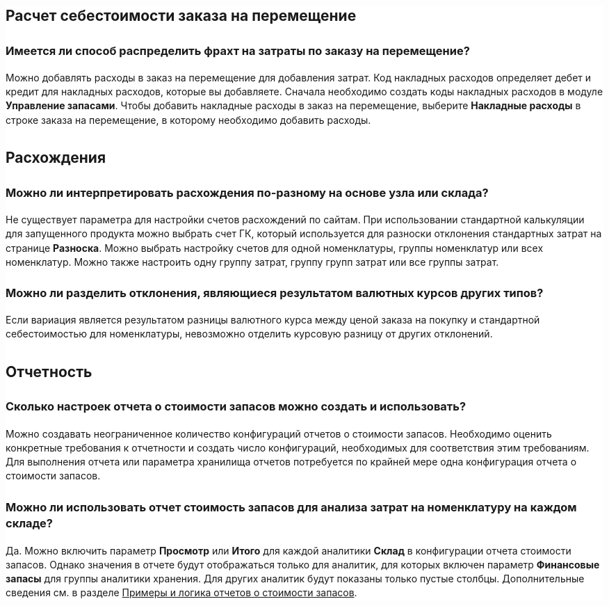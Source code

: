 ## <a name="transfer-order-costing"></a>Расчет себестоимости заказа на перемещение

### <a name="is-there-a-way-to-allocate-freight-to-a-transfer-order-cost"></a>Имеется ли способ распределить фрахт на затраты по заказу на перемещение?

Можно добавлять расходы в заказ на перемещение для добавления затрат. Код накладных расходов определяет дебет и кредит для накладных расходов, которые вы добавляете. Сначала необходимо создать коды накладных расходов в модуле **Управление запасами**. Чтобы добавить накладные расходы в заказ на перемещение, выберите **Накладные расходы** в строке заказа на перемещение, в которому необходимо добавить расходы.

## <a name="variances"></a>Расхождения

### <a name="can-i-treat-variances-differently-based-on-the-site-or-warehouse"></a>Можно ли интерпретировать расхождения по-разному на основе узла или склада?

Не существует параметра для настройки счетов расхождений по сайтам. При использовании стандартной калькуляции для запущенного продукта можно выбрать счет ГК, который используется для разноски отклонения стандартных затрат на странице **Разноска**. Можно выбрать настройку счетов для одной номенклатуры, группы номенклатур или всех номенклатур. Можно также настроить одну группу затрат, группу групп затрат или все группы затрат.

### <a name="can-i-separate-variances-that-are-the-result-of-currency-exchange-rates-from-other-types-of-variances"></a>Можно ли разделить отклонения, являющиеся результатом валютных курсов других типов?

Если вариация является результатом разницы валютного курса между ценой заказа на покупку и стандартной себестоимостью для номенклатуры, невозможно отделить курсовую разницу от других отклонений.

## <a name="reporting"></a>Отчетность

### <a name="how-many-inventory-value-report-configurations-can-i-create-and-use"></a>Сколько настроек отчета о стоимости запасов можно создать и использовать?

Можно создавать неограниченное количество конфигураций отчетов о стоимости запасов. Необходимо оценить конкретные требования к отчетности и создать число конфигураций, необходимых для соответствия этим требованиям. Для выполнения отчета или параметра хранилища отчетов потребуется по крайней мере одна конфигурация отчета о стоимости запасов.

### <a name="can-i-use-the-inventory-value-report-to-analyze-the-cost-of-an-item-in-each-warehouse"></a>Можно ли использовать отчет стоимость запасов для анализа затрат на номенклатуру на каждом складе?

Да. Можно включить параметр **Просмотр** или **Итого** для каждой аналитики **Склад** в конфигурации отчета стоимости запасов. Однако значения в отчете будут отображаться только для аналитик, для которых включен параметр **Финансовые запасы** для группы аналитики хранения. Для других аналитик будут показаны только пустые столбцы. Дополнительные сведения см. в разделе [Примеры и логика отчетов о стоимости запасов](inventory-value-report-examples.md).
